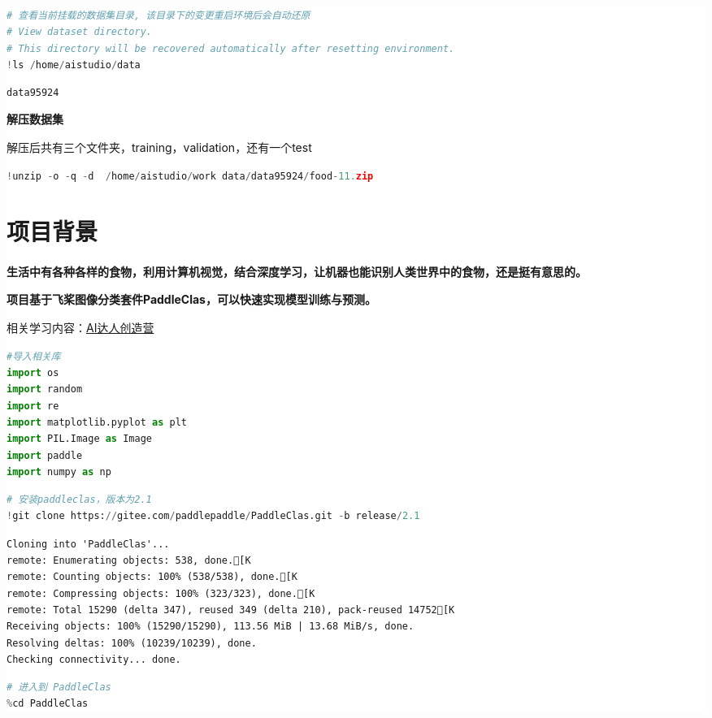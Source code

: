 ```python
# 查看当前挂载的数据集目录, 该目录下的变更重启环境后会自动还原
# View dataset directory. 
# This directory will be recovered automatically after resetting environment. 
!ls /home/aistudio/data
```

    data95924


**解压数据集**

解压后共有三个文件夹，training，validation，还有一个test


```python
!unzip -o -q -d  /home/aistudio/work data/data95924/food-11.zip
```

#  项目背景

**生活中有各种各样的食物，利用计算机视觉，结合深度学习，让机器也能识别人类世界中的食物，还是挺有意思的。**

**项目基于飞桨图像分类套件PaddleClas，可以快速实现模型训练与预测。**

相关学习内容：[AI达人创造营](https://aistudio.baidu.com/aistudio/education/group/info/24607)


```python
#导入相关库
import os
import random
import re
import matplotlib.pyplot as plt
import PIL.Image as Image
import paddle
import numpy as np
```


```python
# 安装paddleclas，版本为2.1
!git clone https://gitee.com/paddlepaddle/PaddleClas.git -b release/2.1
```

    Cloning into 'PaddleClas'...
    remote: Enumerating objects: 538, done.[K
    remote: Counting objects: 100% (538/538), done.[K
    remote: Compressing objects: 100% (323/323), done.[K
    remote: Total 15290 (delta 347), reused 349 (delta 210), pack-reused 14752[K
    Receiving objects: 100% (15290/15290), 113.56 MiB | 13.68 MiB/s, done.
    Resolving deltas: 100% (10239/10239), done.
    Checking connectivity... done.



```python
# 进入到 PaddleClas
%cd PaddleClas
```
